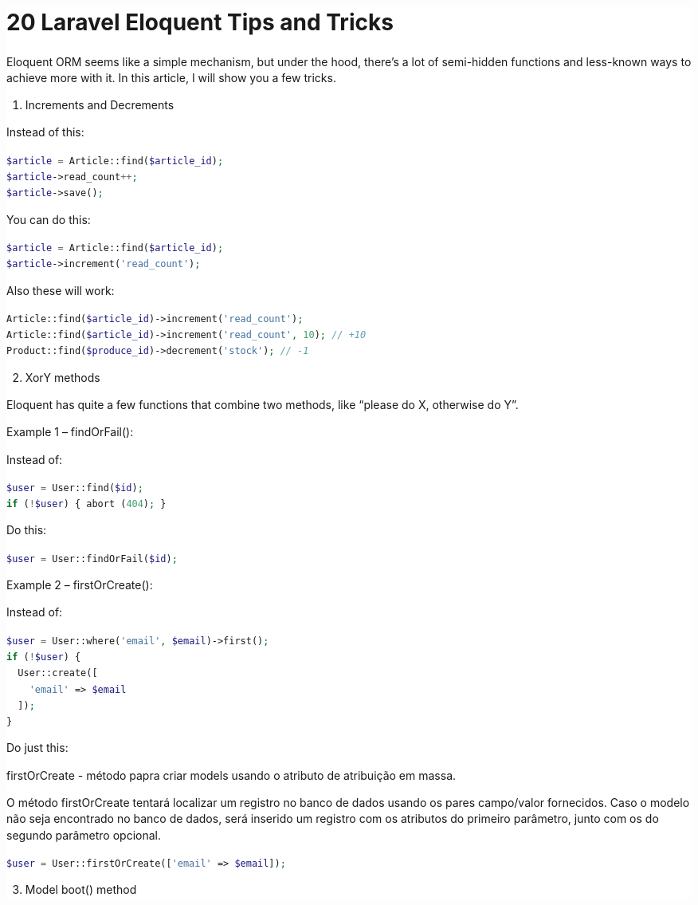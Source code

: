 # 20 Laravel Eloquent Tips and Tricks

Eloquent ORM seems like a simple mechanism, but under the hood, there’s a lot of semi-hidden functions and less-known ways to achieve more with it. In this article, I will show you a few tricks.

1. Increments and Decrements

Instead of this:
```php
$article = Article::find($article_id);
$article->read_count++;
$article->save();
```
You can do this:
```php
$article = Article::find($article_id);
$article->increment('read_count');
```
Also these will work:
```php
Article::find($article_id)->increment('read_count');
Article::find($article_id)->increment('read_count', 10); // +10
Product::find($produce_id)->decrement('stock'); // -1
```
2. XorY methods

Eloquent has quite a few functions that combine two methods, like “please do X, otherwise do Y”.

Example 1 – findOrFail():

Instead of:
```php
$user = User::find($id);
if (!$user) { abort (404); }
```
Do this:
```php
$user = User::findOrFail($id);
```
Example 2 – firstOrCreate():

Instead of:
```php
$user = User::where('email', $email)->first();
if (!$user) {
  User::create([
    'email' => $email
  ]);
}
```
Do just this:

firstOrCreate - método papra criar models usando o atributo de atribuição em massa.

O método firstOrCreate tentará localizar um registro no banco de dados usando os pares campo/valor fornecidos. Caso o modelo não seja encontrado no banco de dados, será inserido um registro com os atributos do primeiro parâmetro, junto com os do segundo parâmetro opcional.
```php
$user = User::firstOrCreate(['email' => $email]);
```
3. Model boot() method
